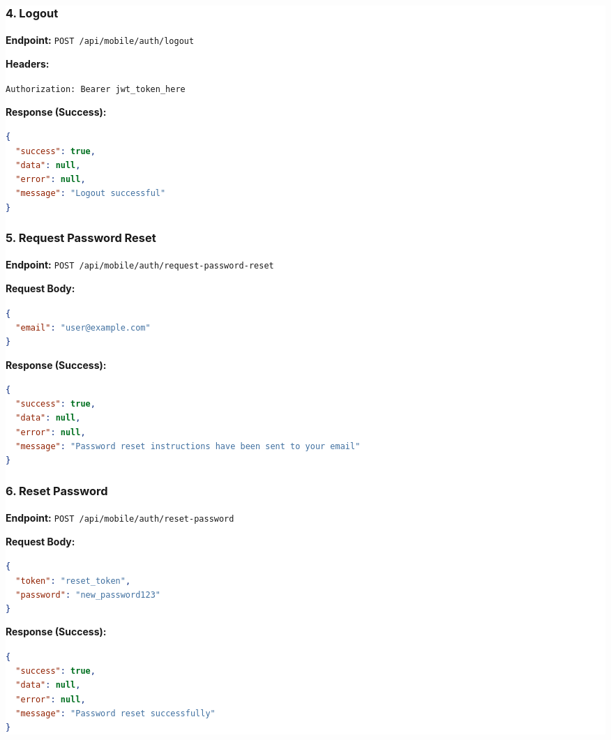 ### 4. Logout
**Endpoint:** `POST /api/mobile/auth/logout`

**Headers:**
```
Authorization: Bearer jwt_token_here
```

**Response (Success):**
```json
{
  "success": true,
  "data": null,
  "error": null,
  "message": "Logout successful"
}
```

### 5. Request Password Reset
**Endpoint:** `POST /api/mobile/auth/request-password-reset`

**Request Body:**
```json
{
  "email": "user@example.com"
}
```

**Response (Success):**
```json
{
  "success": true,
  "data": null,
  "error": null,
  "message": "Password reset instructions have been sent to your email"
}
```

### 6. Reset Password
**Endpoint:** `POST /api/mobile/auth/reset-password`

**Request Body:**
```json
{
  "token": "reset_token",
  "password": "new_password123"
}
```

**Response (Success):**
```json
{
  "success": true,
  "data": null,
  "error": null,
  "message": "Password reset successfully"
}
```
